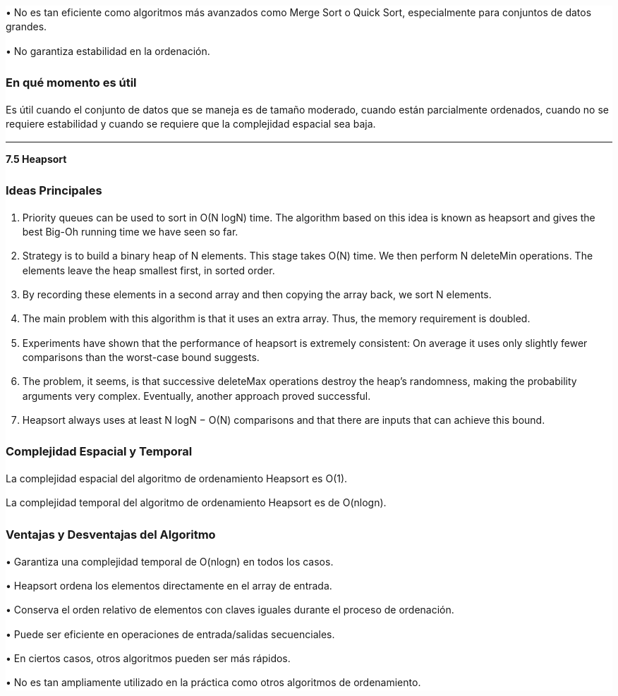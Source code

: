 •	No es tan eficiente como algoritmos más avanzados como Merge Sort o Quick Sort, especialmente para conjuntos de datos grandes.

•	No garantiza estabilidad en la ordenación.


### En qué momento es útil

Es útil cuando el conjunto de datos que se maneja es de tamaño moderado, cuando están parcialmente ordenados, cuando no se requiere estabilidad y cuando se requiere que la complejidad espacial sea baja.

------------------------------------------------------------------------------------------

**7.5 Heapsort**

### Ideas Principales

1.	Priority queues can be used to sort in O(N logN) time. The algorithm based on this idea is known as heapsort and gives the best Big-Oh running time we have seen so far.

2.	Strategy is to build a binary heap of N elements. This stage takes O(N) time. We then perform N deleteMin operations. The elements leave the heap smallest first, in sorted order.

3.	By recording these elements in a second array and then copying the array back, we sort N elements.

4.	The main problem with this algorithm is that it uses an extra array. Thus, the memory requirement is doubled.

5.	Experiments have shown that the performance of heapsort is extremely consistent: On average it uses only slightly fewer comparisons than the worst-case bound suggests.

6.	The problem, it seems, is that successive deleteMax operations destroy the heap’s randomness, making the probability arguments very complex. Eventually, another approach proved successful.

7.	Heapsort always uses at least N logN − O(N) comparisons and that there are inputs that can achieve this bound.


### Complejidad Espacial y Temporal

La complejidad espacial del algoritmo de ordenamiento Heapsort es O(1).

La complejidad temporal del algoritmo de ordenamiento Heapsort es de O(nlogn).


### Ventajas y Desventajas del Algoritmo

•	Garantiza una complejidad temporal de O(nlogn) en todos los casos.

•	Heapsort ordena los elementos directamente en el array de entrada.

•	Conserva el orden relativo de elementos con claves iguales durante el proceso de ordenación.

•	Puede ser eficiente en operaciones de entrada/salidas secuenciales.

•	En ciertos casos, otros algoritmos pueden ser más rápidos.

•	No es tan ampliamente utilizado en la práctica como otros algoritmos de ordenamiento.
